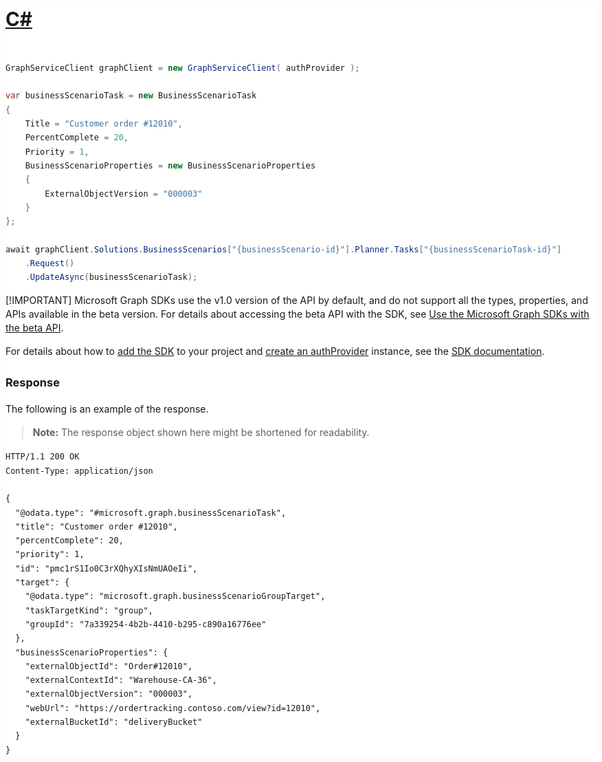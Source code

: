 # [C#](#tab/csharp)

```csharp

GraphServiceClient graphClient = new GraphServiceClient( authProvider );

var businessScenarioTask = new BusinessScenarioTask
{
	Title = "Customer order #12010",
	PercentComplete = 20,
	Priority = 1,
	BusinessScenarioProperties = new BusinessScenarioProperties
	{
		ExternalObjectVersion = "000003"
	}
};

await graphClient.Solutions.BusinessScenarios["{businessScenario-id}"].Planner.Tasks["{businessScenarioTask-id}"]
	.Request()
	.UpdateAsync(businessScenarioTask);

```


 [!IMPORTANT]
 Microsoft Graph SDKs use the v1.0 version of the API by default, and do not support all the types, properties, and APIs available in the beta version. For details about accessing the beta API with the SDK, see [Use the Microsoft Graph SDKs with the beta API](/graph/sdks/use-beta).

 For details about how to [add the SDK](/graph/sdks/sdk-installation) to your project and [create an authProvider](/graph/sdks/choose-authentication-providers) instance, see the [SDK documentation](/graph/sdks/sdks-overview).

### Response

The following is an example of the response.
>**Note:** The response object shown here might be shortened for readability.

``` http
HTTP/1.1 200 OK
Content-Type: application/json

{
  "@odata.type": "#microsoft.graph.businessScenarioTask",
  "title": "Customer order #12010",
  "percentComplete": 20,
  "priority": 1,
  "id": "pmc1rS1Io0C3rXQhyXIsNmUAOeIi",
  "target": {
    "@odata.type": "microsoft.graph.businessScenarioGroupTarget",
    "taskTargetKind": "group",
    "groupId": "7a339254-4b2b-4410-b295-c890a16776ee"
  },
  "businessScenarioProperties": {
    "externalObjectId": "Order#12010",
    "externalContextId": "Warehouse-CA-36",
    "externalObjectVersion": "000003",
    "webUrl": "https://ordertracking.contoso.com/view?id=12010",
    "externalBucketId": "deliveryBucket"
  }
}
```
